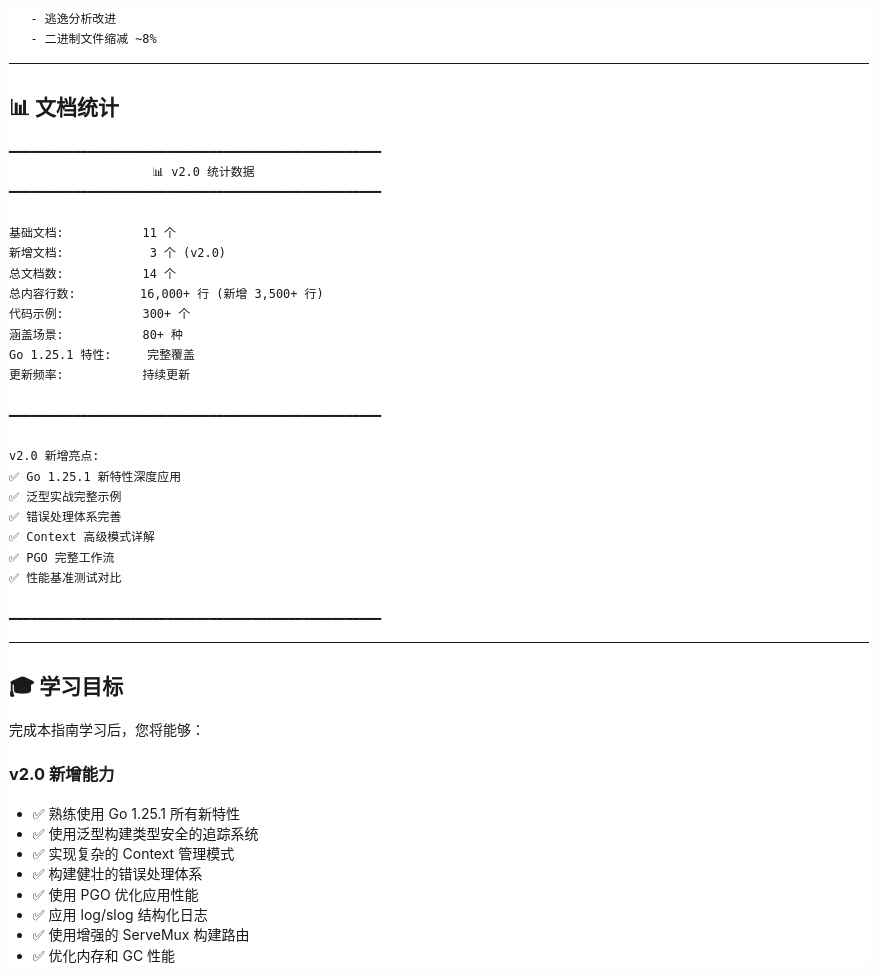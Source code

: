 ```text
   - 逃逸分析改进
   - 二进制文件缩减 ~8%
```

---

## 📊 文档统计

```text
━━━━━━━━━━━━━━━━━━━━━━━━━━━━━━━━━━━━━━━━━━━━━━━━━━━━
                    📊 v2.0 统计数据
━━━━━━━━━━━━━━━━━━━━━━━━━━━━━━━━━━━━━━━━━━━━━━━━━━━━

基础文档:           11 个
新增文档:            3 个 (v2.0)
总文档数:           14 个
总内容行数:         16,000+ 行 (新增 3,500+ 行)
代码示例:           300+ 个
涵盖场景:           80+ 种
Go 1.25.1 特性:     完整覆盖
更新频率:           持续更新

━━━━━━━━━━━━━━━━━━━━━━━━━━━━━━━━━━━━━━━━━━━━━━━━━━━━

v2.0 新增亮点:
✅ Go 1.25.1 新特性深度应用
✅ 泛型实战完整示例
✅ 错误处理体系完善
✅ Context 高级模式详解
✅ PGO 完整工作流
✅ 性能基准测试对比

━━━━━━━━━━━━━━━━━━━━━━━━━━━━━━━━━━━━━━━━━━━━━━━━━━━━
```

---

## 🎓 学习目标

完成本指南学习后，您将能够：

### v2.0 新增能力

- ✅ 熟练使用 Go 1.25.1 所有新特性
- ✅ 使用泛型构建类型安全的追踪系统
- ✅ 实现复杂的 Context 管理模式
- ✅ 构建健壮的错误处理体系
- ✅ 使用 PGO 优化应用性能
- ✅ 应用 log/slog 结构化日志
- ✅ 使用增强的 ServeMux 构建路由
- ✅ 优化内存和 GC 性能
